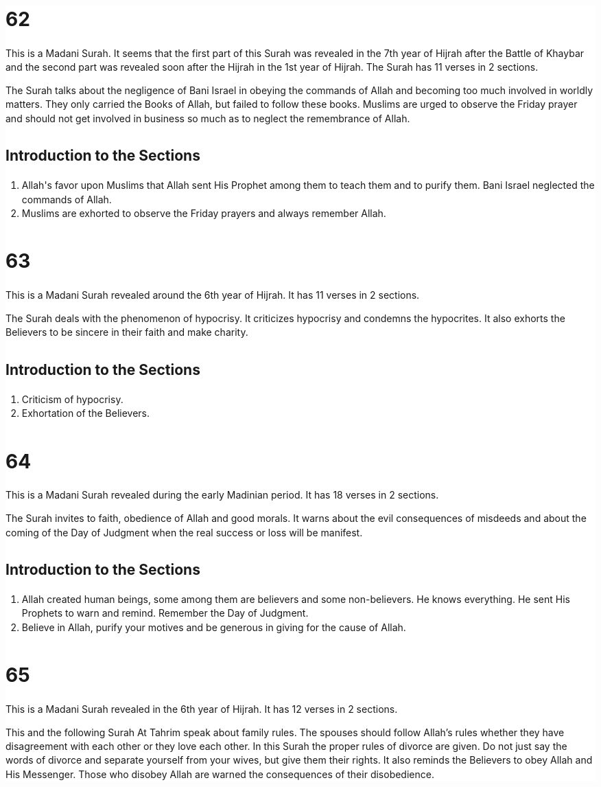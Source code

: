 # 62

This is a Madani Surah. It seems that the first part of this Surah was revealed in the 7th year of Hijrah after the Battle of Khaybar and the second part was revealed soon after the Hijrah in the 1st year of Hijrah. The Surah has 11 verses in 2 sections.

The Surah talks about the negligence of Bani Israel in obeying the commands of Allah and becoming too much involved in worldly matters. They only carried the Books of Allah, but failed to follow these books. Muslims are urged to observe the Friday prayer and should not get involved in business so much as to neglect the remembrance of Allah.

## Introduction to the Sections

1. Allah's favor upon Muslims that Allah sent His Prophet among them to teach them and to purify them. Bani Israel neglected the commands of Allah.
2. Muslims are exhorted to observe the Friday prayers and always remember Allah.

# 63

This is a Madani Surah revealed around the 6th year of Hijrah. It has 11 verses in 2 sections.

The Surah deals with the phenomenon of hypocrisy. It criticizes hypocrisy and condemns the hypocrites. It also exhorts the Believers to be sincere in their faith and make charity.

## Introduction to the Sections

1. Criticism of hypocrisy.
2. Exhortation of the Believers.

# 64

This is a Madani Surah revealed during the early Madinian period. It has 18 verses in 2 sections.

The Surah invites to faith, obedience of Allah and good morals. It warns about the evil consequences of misdeeds and about the coming of the Day of Judgment when the real success or loss will be manifest.

## Introduction to the Sections

1. Allah created human beings, some among them are believers and some non-believers. He knows everything. He sent His Prophets to warn and remind. Remember the Day of Judgment.
2. Believe in Allah, purify your motives and be generous in giving for the cause of Allah.

# 65

This is a Madani Surah revealed in the 6th year of Hijrah. It has 12 verses in 2 sections.

This and the following Surah At Tahrim speak about family rules. The spouses should follow Allah’s rules whether they have disagreement with each other or they love each other. In this Surah the proper rules of divorce are given. Do not just say the words of divorce and separate yourself from your wives, but give them their rights. It also reminds the Believers to obey Allah and His Messenger. Those who disobey Allah are warned the consequences of their disobedience.
